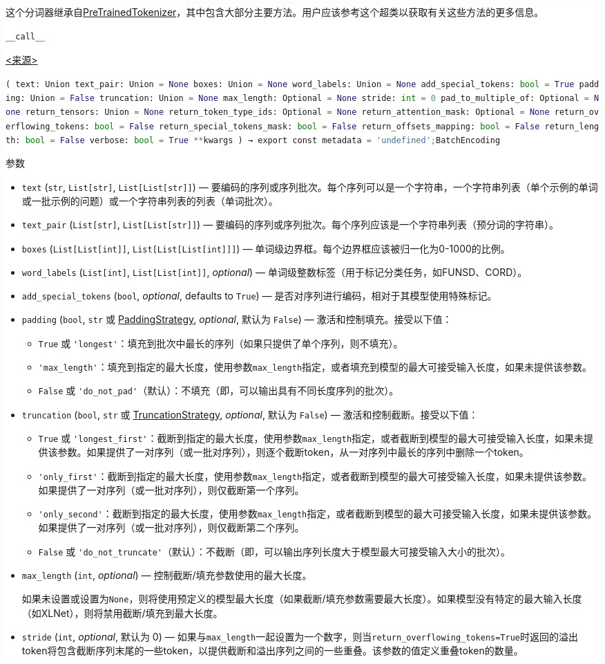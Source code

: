 这个分词器继承自[PreTrainedTokenizer](/docs/transformers/v4.37.2/en/main_classes/tokenizer#transformers.PreTrainedTokenizer)，其中包含大部分主要方法。用户应该参考这个超类以获取有关这些方法的更多信息。

`__call__`

[<来源>](https://github.com/huggingface/transformers/blob/v4.37.2/src/transformers/models/layoutxlm/tokenization_layoutxlm.py#L442)

```py
( text: Union text_pair: Union = None boxes: Union = None word_labels: Union = None add_special_tokens: bool = True padding: Union = False truncation: Union = None max_length: Optional = None stride: int = 0 pad_to_multiple_of: Optional = None return_tensors: Union = None return_token_type_ids: Optional = None return_attention_mask: Optional = None return_overflowing_tokens: bool = False return_special_tokens_mask: bool = False return_offsets_mapping: bool = False return_length: bool = False verbose: bool = True **kwargs ) → export const metadata = 'undefined';BatchEncoding
```

参数

+   `text` (`str`, `List[str]`, `List[List[str]]`) — 要编码的序列或序列批次。每个序列可以是一个字符串，一个字符串列表（单个示例的单词或一批示例的问题）或一个字符串列表的列表（单词批次）。

+   `text_pair` (`List[str]`, `List[List[str]]`) — 要编码的序列或序列批次。每个序列应该是一个字符串列表（预分词的字符串）。

+   `boxes` (`List[List[int]]`, `List[List[List[int]]]`) — 单词级边界框。每个边界框应该被归一化为0-1000的比例。

+   `word_labels` (`List[int]`, `List[List[int]]`, *optional*) — 单词级整数标签（用于标记分类任务，如FUNSD、CORD）。

+   `add_special_tokens` (`bool`, *optional*, defaults to `True`) — 是否对序列进行编码，相对于其模型使用特殊标记。

+   `padding` (`bool`, `str` 或 [PaddingStrategy](/docs/transformers/v4.37.2/en/internal/file_utils#transformers.utils.PaddingStrategy), *optional*, 默认为 `False`) — 激活和控制填充。接受以下值：

    +   `True` 或 `'longest'`：填充到批次中最长的序列（如果只提供了单个序列，则不填充）。

    +   `'max_length'`：填充到指定的最大长度，使用参数`max_length`指定，或者填充到模型的最大可接受输入长度，如果未提供该参数。

    +   `False` 或 `'do_not_pad'`（默认）：不填充（即，可以输出具有不同长度序列的批次）。

+   `truncation` (`bool`, `str` 或 [TruncationStrategy](/docs/transformers/v4.37.2/en/internal/tokenization_utils#transformers.tokenization_utils_base.TruncationStrategy), *optional*, 默认为 `False`) — 激活和控制截断。接受以下值：

    +   `True` 或 `'longest_first'`：截断到指定的最大长度，使用参数`max_length`指定，或者截断到模型的最大可接受输入长度，如果未提供该参数。如果提供了一对序列（或一批对序列），则逐个截断token，从一对序列中最长的序列中删除一个token。

    +   `'only_first'`：截断到指定的最大长度，使用参数`max_length`指定，或者截断到模型的最大可接受输入长度，如果未提供该参数。如果提供了一对序列（或一批对序列），则仅截断第一个序列。

    +   `'only_second'`：截断到指定的最大长度，使用参数`max_length`指定，或者截断到模型的最大可接受输入长度，如果未提供该参数。如果提供了一对序列（或一批对序列），则仅截断第二个序列。

    +   `False` 或 `'do_not_truncate'`（默认）：不截断（即，可以输出序列长度大于模型最大可接受输入大小的批次）。

+   `max_length` (`int`, *optional*) — 控制截断/填充参数使用的最大长度。

    如果未设置或设置为`None`，则将使用预定义的模型最大长度（如果截断/填充参数需要最大长度）。如果模型没有特定的最大输入长度（如XLNet），则将禁用截断/填充到最大长度。

+   `stride` (`int`, *optional*, 默认为 0) — 如果与`max_length`一起设置为一个数字，则当`return_overflowing_tokens=True`时返回的溢出token将包含截断序列末尾的一些token，以提供截断和溢出序列之间的一些重叠。该参数的值定义重叠token的数量。

